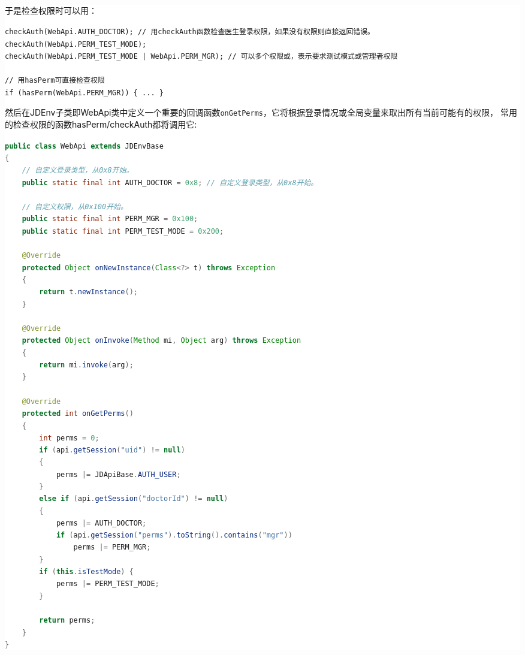 于是检查权限时可以用：

	checkAuth(WebApi.AUTH_DOCTOR); // 用checkAuth函数检查医生登录权限，如果没有权限则直接返回错误。
	checkAuth(WebApi.PERM_TEST_MODE);
	checkAuth(WebApi.PERM_TEST_MODE | WebApi.PERM_MGR); // 可以多个权限或，表示要求测试模式或管理者权限

	// 用hasPerm可直接检查权限
	if (hasPerm(WebApi.PERM_MGR)) { ... }

然后在JDEnv子类即WebApi类中定义一个重要的回调函数`onGetPerms`，它将根据登录情况或全局变量来取出所有当前可能有的权限，
常用的检查权限的函数hasPerm/checkAuth都将调用它:

```java
public class WebApi extends JDEnvBase
{
	// 自定义登录类型，从0x8开始。
	public static final int AUTH_DOCTOR = 0x8; // 自定义登录类型，从0x8开始。

	// 自定义权限，从0x100开始。
	public static final int PERM_MGR = 0x100;
	public static final int PERM_TEST_MODE = 0x200;

	@Override
	protected Object onNewInstance(Class<?> t) throws Exception
	{
		return t.newInstance();
	}
	
	@Override
	protected Object onInvoke(Method mi, Object arg) throws Exception
	{
		return mi.invoke(arg);
	}

	@Override
	protected int onGetPerms()
	{
		int perms = 0;
		if (api.getSession("uid") != null)
		{
			perms |= JDApiBase.AUTH_USER;
		}
		else if (api.getSession("doctorId") != null)
		{
			perms |= AUTH_DOCTOR;
			if (api.getSession("perms").toString().contains("mgr"))
				perms |= PERM_MGR;
		}
		if (this.isTestMode) {
			perms |= PERM_TEST_MODE;
		}

		return perms;
	}
}
```
